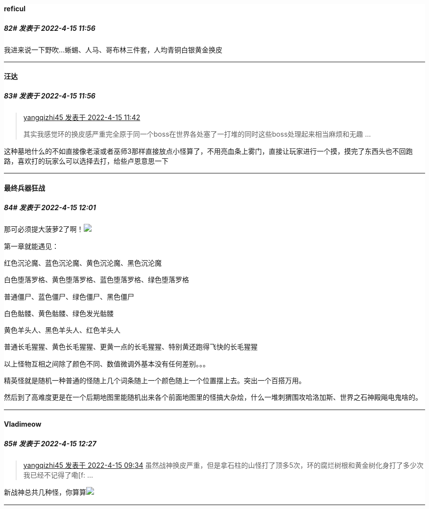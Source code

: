 ####  reficul  
##### 82#       发表于 2022-4-15 11:56

我进来说一下野吹…蜥蜴、人马、哥布林三件套，人均青铜白银黄金换皮

*****

####  汪达  
##### 83#       发表于 2022-4-15 11:56

<blockquote><a href="httphttps://bbs.saraba1st.com/2b/forum.php?mod=redirect&amp;goto=findpost&amp;pid=55459748&amp;ptid=2064490" target="_blank">yangqizhi45 发表于 2022-4-15 11:42</a>

其实我感觉环的换皮感严重完全原于同一个boss在世界各处塞了一打堆的同时这些boss处理起来相当麻烦和无趣 ...</blockquote>
这种墓地什么的不如直接像老滚或者巫师3那样直接放点小怪算了，不用亮血条上雾门，直接让玩家进行一个摸，摸完了东西头也不回跑路，喜欢打的玩家么可以选择去打，给些卢恩意思一下

*****

####  最终兵器狂战  
##### 84#       发表于 2022-4-15 12:01

那可必须提大菠萝2了啊！<img src="https://static.saraba1st.com/image/smiley/face2017/067.png" referrerpolicy="no-referrer">

第一章就能遇见：

红色沉沦魔、蓝色沉沦魔、黄色沉沦魔、黑色沉沦魔

白色堕落罗格、黄色堕落罗格、蓝色堕落罗格、绿色堕落罗格

普通僵尸、蓝色僵尸、绿色僵尸、黑色僵尸

白色骷髅、黄色骷髅、绿色发光骷髅

黄色羊头人、黑色羊头人、红色羊头人

普通长毛猩猩、黄色长毛猩猩、更黄一点的长毛猩猩、特别黄还跑得飞快的长毛猩猩

以上怪物互相之间除了颜色不同、数值微调外基本没有任何差别。。。

精英怪就是随机一种普通的怪随上几个词条随上一个颜色随上一个位置摆上去。突出一个百搭万用。

然后到了高难度更是在一个后期地图里能随机出来各个前面地图里的怪搞大杂烩，什么一堆刺猬围攻哈洛加斯、世界之石神殿飚电鬼啥的。



*****

####  Vladimeow  
##### 85#       发表于 2022-4-15 12:27

<blockquote><a href="httphttps://bbs.saraba1st.com/2b/forum.php?mod=redirect&amp;goto=findpost&amp;pid=55457895&amp;ptid=2064490" target="_blank">yangqizhi45 发表于 2022-4-15 09:34</a>
虽然战神换皮严重，但是拿石柱的山怪打了顶多5次，环的腐烂树根和黄金树化身打了多少次我已经不记得了嘞[f: ...</blockquote>
新战神总共几种怪，你算算<img src="https://static.saraba1st.com/image/smiley/face2017/047.png" referrerpolicy="no-referrer">



*****
